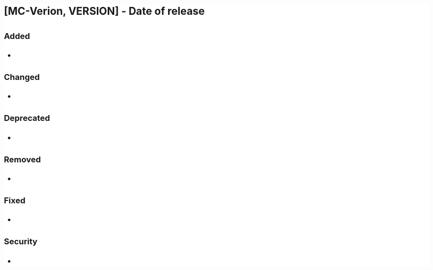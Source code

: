 ## [MC-Verion, VERSION] - Date of release

### Added
- 
### Changed
- 
### Deprecated
- 
### Removed
- 
### Fixed
- 
### Security
- 
